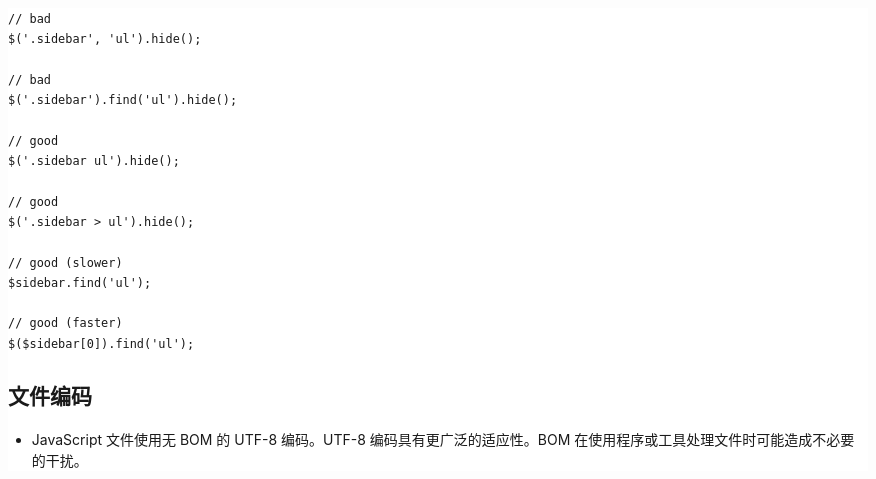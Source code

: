 ```
// bad
$('.sidebar', 'ul').hide();

// bad
$('.sidebar').find('ul').hide();

// good
$('.sidebar ul').hide();

// good
$('.sidebar > ul').hide();

// good (slower)
$sidebar.find('ul');

// good (faster)
$($sidebar[0]).find('ul');
```

## <a name='codedFormat'>文件编码</a>

- JavaScript 文件使用无 BOM 的 UTF-8 编码。UTF-8 编码具有更广泛的适应性。BOM 在使用程序或工具处理文件时可能造成不必要的干扰。


